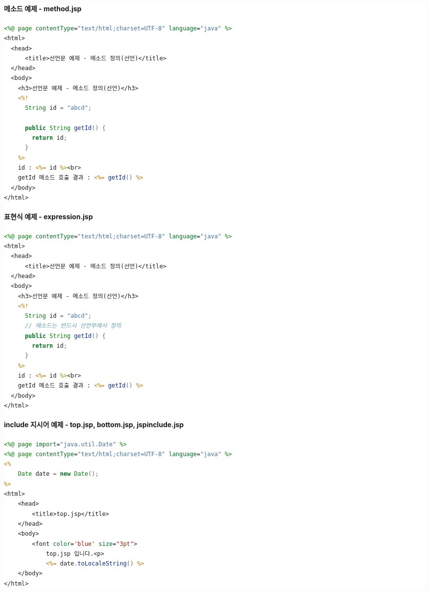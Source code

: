 #### 메소드 예제 - method.jsp

~~~jsp
<%@ page contentType="text/html;charset=UTF-8" language="java" %>
<html>
  <head>
      <title>선언문 예제 - 메소드 정의(선언)</title>
  </head>
  <body>
    <h3>선언문 예제 - 메소드 정의(선언)</h3>
    <%!
      String id = "abcd";

      public String getId() {
        return id;
      }
    %>
    id : <%= id %><br>
    getId 메소드 호출 결과 : <%= getId() %>
  </body>
</html>
~~~

#### 표현식 예제 - expression.jsp

~~~jsp
<%@ page contentType="text/html;charset=UTF-8" language="java" %>
<html>
  <head>
      <title>선언문 예제 - 메소드 정의(선언)</title>
  </head>
  <body>
    <h3>선언문 예제 - 메소드 정의(선언)</h3>
    <%!
      String id = "abcd";
      // 메소드는 반드시 선언부에서 정의
      public String getId() {
        return id;
      }
    %>
    id : <%= id %><br>
    getId 메소드 호출 결과 : <%= getId() %>
  </body>
</html>
~~~

#### include 지시어 예제 - top.jsp, bottom.jsp, jspinclude.jsp

~~~jsp
<%@ page import="java.util.Date" %>
<%@ page contentType="text/html;charset=UTF-8" language="java" %>
<%
    Date date = new Date();
%>
<html>
    <head>
        <title>top.jsp</title>
    </head>
    <body>
        <font color='blue' size="3pt">
            top.jsp 입니다.<p>
            <%= date.toLocaleString() %>
    </body>
</html>
~~~
